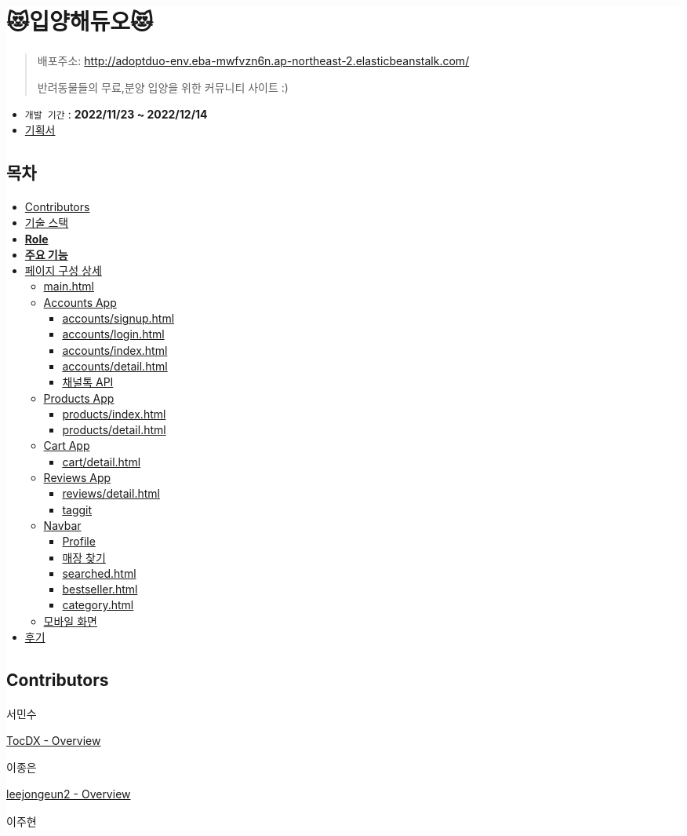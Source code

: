 # 😻입양해듀오😻

> 배포주소: http://adoptduo-env.eba-mwfvzn6n.ap-northeast-2.elasticbeanstalk.com/
> 
> 반려동물들의 무료,분양 입양을 위한 커뮤니티 사이트 :)

- `개발 기간` : **2022/11/23 ~ 2022/12/14**
- [기획서](https://www.notion.so/b5cd1dea198f4b8e8ea5bb972e7a275f)

## 목차

- [Contributors](https://www.notion.so/5938324146a442e2a5658433d114145c)
- [기술 스택](https://github.com/sunbongE/PARA#-%EA%B8%B0%EC%88%A0-%EC%8A%A4%ED%83%9D)
- [**Role**](https://www.notion.so/5938324146a442e2a5658433d114145c)
- [**주요 기능**](https://www.notion.so/5938324146a442e2a5658433d114145c)
- [페이지 구성 상세](https://www.notion.so/5938324146a442e2a5658433d114145c)
  - [main.html](https://github.com/sunbongE/PARA#mainhtml)
  - [Accounts App](https://github.com/sunbongE/PARA#accounts-app)
    - [accounts/signup.html](https://github.com/sunbongE/PARA#accountssignuphtml)
    - [accounts/login.html](https://github.com/sunbongE/PARA#accountsloginhtml)
    - [accounts/index.html](https://github.com/sunbongE/PARA#accountsindexhtml)
    - [accounts/detail.html](https://github.com/sunbongE/PARA#accountsdetailhtml)
    - [채널톡 API](https://github.com/sunbongE/PARA#%EC%B1%84%EB%84%90%ED%86%A1-api)
  - [Products App](https://github.com/sunbongE/PARA#products-app)
    - [products/index.html](https://github.com/sunbongE/PARA#productsindexhtml)
    - [products/detail.html](https://github.com/sunbongE/PARA#productsdetailhtml)
  - [Cart App](https://github.com/sunbongE/PARA#cart-app)
    - [cart/detail.html](https://github.com/sunbongE/PARA#cartdetailhtml)
  - [Reviews App](https://github.com/sunbongE/PARA#reviews-app)
    - [reviews/detail.html](https://github.com/sunbongE/PARA#reviewsdetailhtml)
    - [taggit](https://github.com/sunbongE/PARA#taggit)
  - [Navbar](https://github.com/sunbongE/PARA#navbar)
    - [Profile](https://github.com/sunbongE/PARA#profile)
    - [매장 찾기](https://github.com/sunbongE/PARA#%EB%A7%A4%EC%9E%A5-%EC%B0%BE%EA%B8%B0)
    - [searched.html](https://github.com/sunbongE/PARA#searchedhtml)
    - [bestseller.html](https://github.com/sunbongE/PARA#bestsellerhtml)
    - [category.html](https://github.com/sunbongE/PARA#categoryhtml)
  - [모바일 화면](https://github.com/sunbongE/PARA#%EB%AA%A8%EB%B0%94%EC%9D%BC-%ED%99%94%EB%A9%B4)
- [후기](https://github.com/sunbongE/PARA#%ED%9B%84%EA%B8%B0)

## **Contributors**

서민수

[TocDX - Overview](https://github.com/TocDX/)

이종은

[leejongeun2 - Overview](https://github.com/leejongeun2)

이주현
